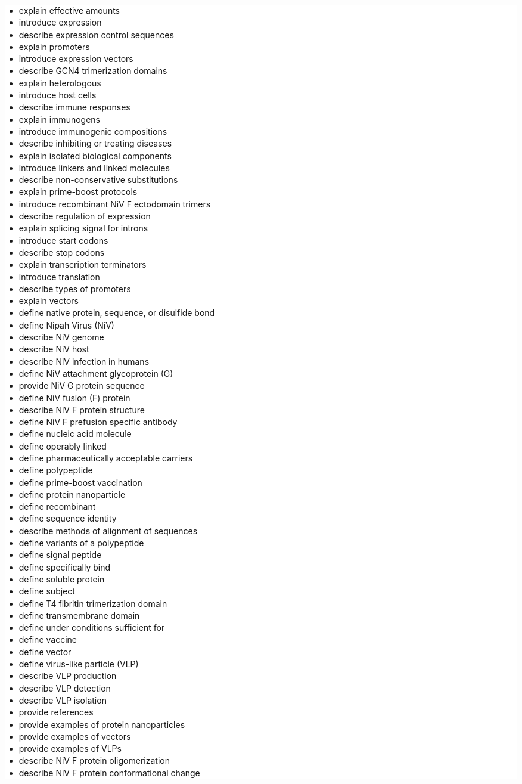 - explain effective amounts
- introduce expression
- describe expression control sequences
- explain promoters
- introduce expression vectors
- describe GCN4 trimerization domains
- explain heterologous
- introduce host cells
- describe immune responses
- explain immunogens
- introduce immunogenic compositions
- describe inhibiting or treating diseases
- explain isolated biological components
- introduce linkers and linked molecules
- describe non-conservative substitutions
- explain prime-boost protocols
- introduce recombinant NiV F ectodomain trimers
- describe regulation of expression
- explain splicing signal for introns
- introduce start codons
- describe stop codons
- explain transcription terminators
- introduce translation
- describe types of promoters
- explain vectors
- define native protein, sequence, or disulfide bond
- define Nipah Virus (NiV)
- describe NiV genome
- describe NiV host
- describe NiV infection in humans
- define NiV attachment glycoprotein (G)
- provide NiV G protein sequence
- define NiV fusion (F) protein
- describe NiV F protein structure
- define NiV F prefusion specific antibody
- define nucleic acid molecule
- define operably linked
- define pharmaceutically acceptable carriers
- define polypeptide
- define prime-boost vaccination
- define protein nanoparticle
- define recombinant
- define sequence identity
- describe methods of alignment of sequences
- define variants of a polypeptide
- define signal peptide
- define specifically bind
- define soluble protein
- define subject
- define T4 fibritin trimerization domain
- define transmembrane domain
- define under conditions sufficient for
- define vaccine
- define vector
- define virus-like particle (VLP)
- describe VLP production
- describe VLP detection
- describe VLP isolation
- provide references
- provide examples of protein nanoparticles
- provide examples of vectors
- provide examples of VLPs
- describe NiV F protein oligomerization
- describe NiV F protein conformational change